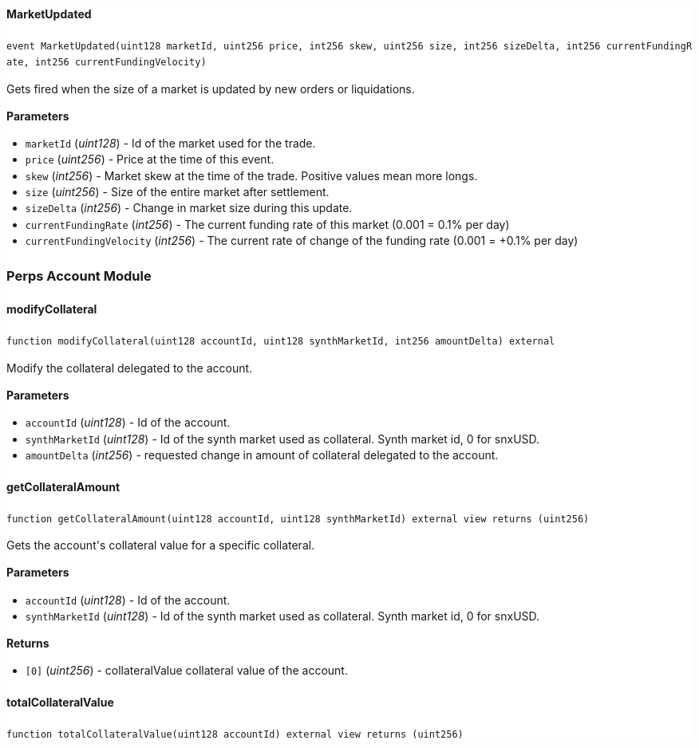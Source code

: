 #### MarketUpdated

  ```solidity
  event MarketUpdated(uint128 marketId, uint256 price, int256 skew, uint256 size, int256 sizeDelta, int256 currentFundingRate, int256 currentFundingVelocity)
  ```

  Gets fired when the size of a market is updated by new orders or liquidations.

**Parameters**
* `marketId` (*uint128*) - Id of the market used for the trade.
* `price` (*uint256*) - Price at the time of this event.
* `skew` (*int256*) - Market skew at the time of the trade. Positive values mean more longs.
* `size` (*uint256*) - Size of the entire market after settlement.
* `sizeDelta` (*int256*) - Change in market size during this update.
* `currentFundingRate` (*int256*) - The current funding rate of this market (0.001 = 0.1% per day)
* `currentFundingVelocity` (*int256*) - The current rate of change of the funding rate (0.001 = +0.1% per day)

### Perps Account Module

#### modifyCollateral

  ```solidity
  function modifyCollateral(uint128 accountId, uint128 synthMarketId, int256 amountDelta) external
  ```

  Modify the collateral delegated to the account.

**Parameters**
* `accountId` (*uint128*) - Id of the account.
* `synthMarketId` (*uint128*) - Id of the synth market used as collateral. Synth market id, 0 for snxUSD.
* `amountDelta` (*int256*) - requested change in amount of collateral delegated to the account.

#### getCollateralAmount

  ```solidity
  function getCollateralAmount(uint128 accountId, uint128 synthMarketId) external view returns (uint256)
  ```

  Gets the account's collateral value for a specific collateral.

**Parameters**
* `accountId` (*uint128*) - Id of the account.
* `synthMarketId` (*uint128*) - Id of the synth market used as collateral. Synth market id, 0 for snxUSD.

**Returns**
* `[0]` (*uint256*) - collateralValue collateral value of the account.
#### totalCollateralValue

  ```solidity
  function totalCollateralValue(uint128 accountId) external view returns (uint256)
  ```
